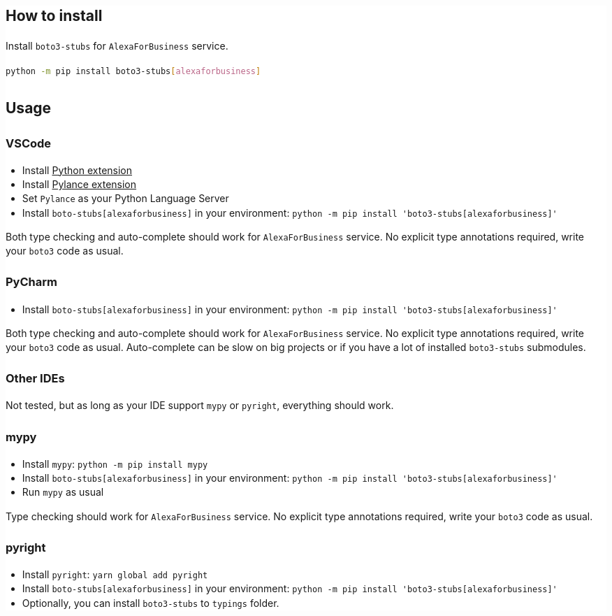 ## How to install<a id="how-to-install"></a>

Install `boto3-stubs` for `AlexaForBusiness` service.

```bash
python -m pip install boto3-stubs[alexaforbusiness]
```

## Usage<a id="usage"></a>

### VSCode<a id="vscode"></a>

- Install
  [Python extension](https://marketplace.visualstudio.com/items?itemName=ms-python.python)
- Install
  [Pylance extension](https://marketplace.visualstudio.com/items?itemName=ms-python.vscode-pylance)
- Set `Pylance` as your Python Language Server
- Install `boto-stubs[alexaforbusiness]` in your environment:
  `python -m pip install 'boto3-stubs[alexaforbusiness]'`

Both type checking and auto-complete should work for `AlexaForBusiness`
service. No explicit type annotations required, write your `boto3` code as
usual.

### PyCharm<a id="pycharm"></a>

- Install `boto-stubs[alexaforbusiness]` in your environment:
  `python -m pip install 'boto3-stubs[alexaforbusiness]'`

Both type checking and auto-complete should work for `AlexaForBusiness`
service. No explicit type annotations required, write your `boto3` code as
usual. Auto-complete can be slow on big projects or if you have a lot of
installed `boto3-stubs` submodules.

### Other IDEs<a id="other-ides"></a>

Not tested, but as long as your IDE support `mypy` or `pyright`, everything
should work.

### mypy<a id="mypy"></a>

- Install `mypy`: `python -m pip install mypy`
- Install `boto-stubs[alexaforbusiness]` in your environment:
  `python -m pip install 'boto3-stubs[alexaforbusiness]'`
- Run `mypy` as usual

Type checking should work for `AlexaForBusiness` service. No explicit type
annotations required, write your `boto3` code as usual.

### pyright<a id="pyright"></a>

- Install `pyright`: `yarn global add pyright`
- Install `boto-stubs[alexaforbusiness]` in your environment:
  `python -m pip install 'boto3-stubs[alexaforbusiness]'`
- Optionally, you can install `boto3-stubs` to `typings` folder.
